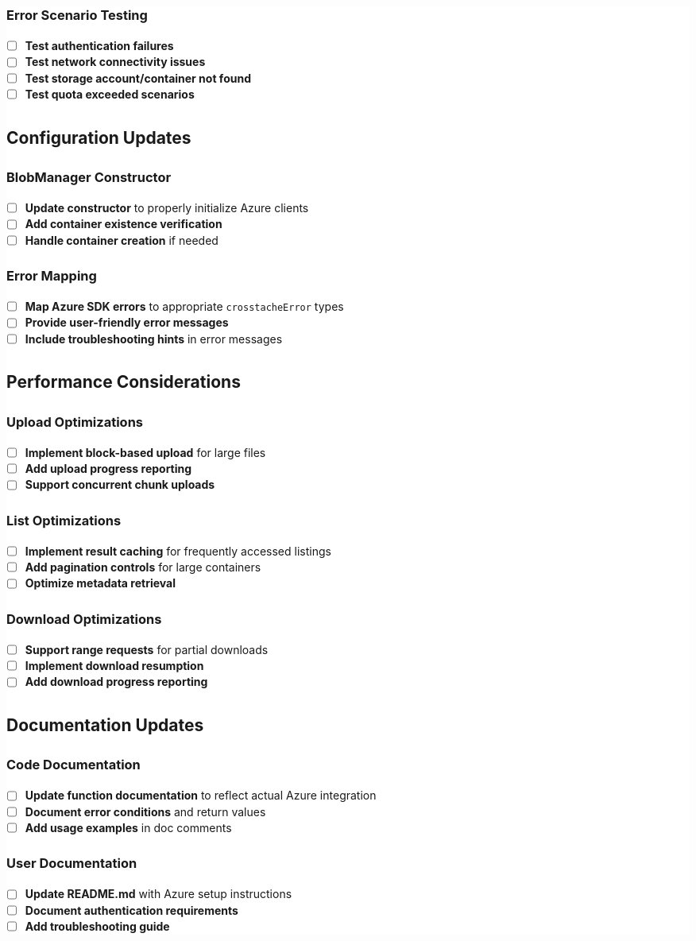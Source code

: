 ### Error Scenario Testing
- [ ] **Test authentication failures**
- [ ] **Test network connectivity issues**
- [ ] **Test storage account/container not found**
- [ ] **Test quota exceeded scenarios**

## Configuration Updates

### BlobManager Constructor
- [ ] **Update constructor** to properly initialize Azure clients
- [ ] **Add container existence verification**
- [ ] **Handle container creation** if needed

### Error Mapping
- [ ] **Map Azure SDK errors** to appropriate `crosstacheError` types
- [ ] **Provide user-friendly error messages**
- [ ] **Include troubleshooting hints** in error messages

## Performance Considerations

### Upload Optimizations
- [ ] **Implement block-based upload** for large files
- [ ] **Add upload progress reporting**
- [ ] **Support concurrent chunk uploads**

### List Optimizations
- [ ] **Implement result caching** for frequently accessed listings
- [ ] **Add pagination controls** for large containers
- [ ] **Optimize metadata retrieval**

### Download Optimizations
- [ ] **Support range requests** for partial downloads
- [ ] **Implement download resumption**
- [ ] **Add download progress reporting**

## Documentation Updates

### Code Documentation
- [ ] **Update function documentation** to reflect actual Azure integration
- [ ] **Document error conditions** and return values
- [ ] **Add usage examples** in doc comments

### User Documentation
- [ ] **Update README.md** with Azure setup instructions
- [ ] **Document authentication requirements**
- [ ] **Add troubleshooting guide**
